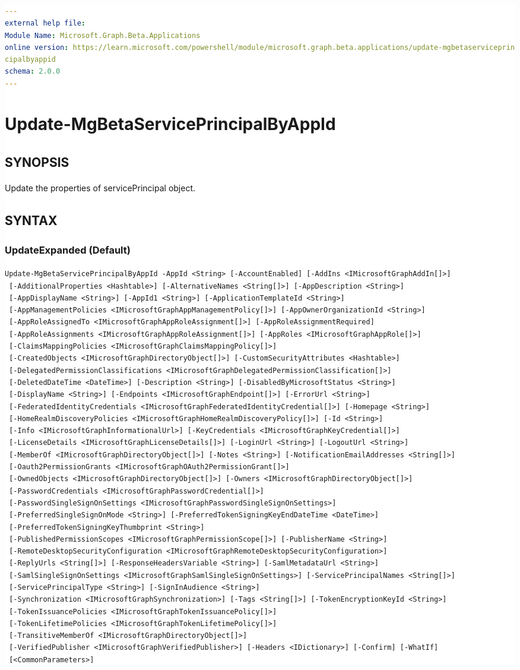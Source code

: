 ```yaml
---
external help file:
Module Name: Microsoft.Graph.Beta.Applications
online version: https://learn.microsoft.com/powershell/module/microsoft.graph.beta.applications/update-mgbetaserviceprincipalbyappid
schema: 2.0.0
---
```


# Update-MgBetaServicePrincipalByAppId

## SYNOPSIS
Update the properties of servicePrincipal object.

## SYNTAX

### UpdateExpanded (Default)
```
Update-MgBetaServicePrincipalByAppId -AppId <String> [-AccountEnabled] [-AddIns <IMicrosoftGraphAddIn[]>]
 [-AdditionalProperties <Hashtable>] [-AlternativeNames <String[]>] [-AppDescription <String>]
 [-AppDisplayName <String>] [-AppId1 <String>] [-ApplicationTemplateId <String>]
 [-AppManagementPolicies <IMicrosoftGraphAppManagementPolicy[]>] [-AppOwnerOrganizationId <String>]
 [-AppRoleAssignedTo <IMicrosoftGraphAppRoleAssignment[]>] [-AppRoleAssignmentRequired]
 [-AppRoleAssignments <IMicrosoftGraphAppRoleAssignment[]>] [-AppRoles <IMicrosoftGraphAppRole[]>]
 [-ClaimsMappingPolicies <IMicrosoftGraphClaimsMappingPolicy[]>]
 [-CreatedObjects <IMicrosoftGraphDirectoryObject[]>] [-CustomSecurityAttributes <Hashtable>]
 [-DelegatedPermissionClassifications <IMicrosoftGraphDelegatedPermissionClassification[]>]
 [-DeletedDateTime <DateTime>] [-Description <String>] [-DisabledByMicrosoftStatus <String>]
 [-DisplayName <String>] [-Endpoints <IMicrosoftGraphEndpoint[]>] [-ErrorUrl <String>]
 [-FederatedIdentityCredentials <IMicrosoftGraphFederatedIdentityCredential[]>] [-Homepage <String>]
 [-HomeRealmDiscoveryPolicies <IMicrosoftGraphHomeRealmDiscoveryPolicy[]>] [-Id <String>]
 [-Info <IMicrosoftGraphInformationalUrl>] [-KeyCredentials <IMicrosoftGraphKeyCredential[]>]
 [-LicenseDetails <IMicrosoftGraphLicenseDetails[]>] [-LoginUrl <String>] [-LogoutUrl <String>]
 [-MemberOf <IMicrosoftGraphDirectoryObject[]>] [-Notes <String>] [-NotificationEmailAddresses <String[]>]
 [-Oauth2PermissionGrants <IMicrosoftGraphOAuth2PermissionGrant[]>]
 [-OwnedObjects <IMicrosoftGraphDirectoryObject[]>] [-Owners <IMicrosoftGraphDirectoryObject[]>]
 [-PasswordCredentials <IMicrosoftGraphPasswordCredential[]>]
 [-PasswordSingleSignOnSettings <IMicrosoftGraphPasswordSingleSignOnSettings>]
 [-PreferredSingleSignOnMode <String>] [-PreferredTokenSigningKeyEndDateTime <DateTime>]
 [-PreferredTokenSigningKeyThumbprint <String>]
 [-PublishedPermissionScopes <IMicrosoftGraphPermissionScope[]>] [-PublisherName <String>]
 [-RemoteDesktopSecurityConfiguration <IMicrosoftGraphRemoteDesktopSecurityConfiguration>]
 [-ReplyUrls <String[]>] [-ResponseHeadersVariable <String>] [-SamlMetadataUrl <String>]
 [-SamlSingleSignOnSettings <IMicrosoftGraphSamlSingleSignOnSettings>] [-ServicePrincipalNames <String[]>]
 [-ServicePrincipalType <String>] [-SignInAudience <String>]
 [-Synchronization <IMicrosoftGraphSynchronization>] [-Tags <String[]>] [-TokenEncryptionKeyId <String>]
 [-TokenIssuancePolicies <IMicrosoftGraphTokenIssuancePolicy[]>]
 [-TokenLifetimePolicies <IMicrosoftGraphTokenLifetimePolicy[]>]
 [-TransitiveMemberOf <IMicrosoftGraphDirectoryObject[]>]
 [-VerifiedPublisher <IMicrosoftGraphVerifiedPublisher>] [-Headers <IDictionary>] [-Confirm] [-WhatIf]
 [<CommonParameters>]
```
